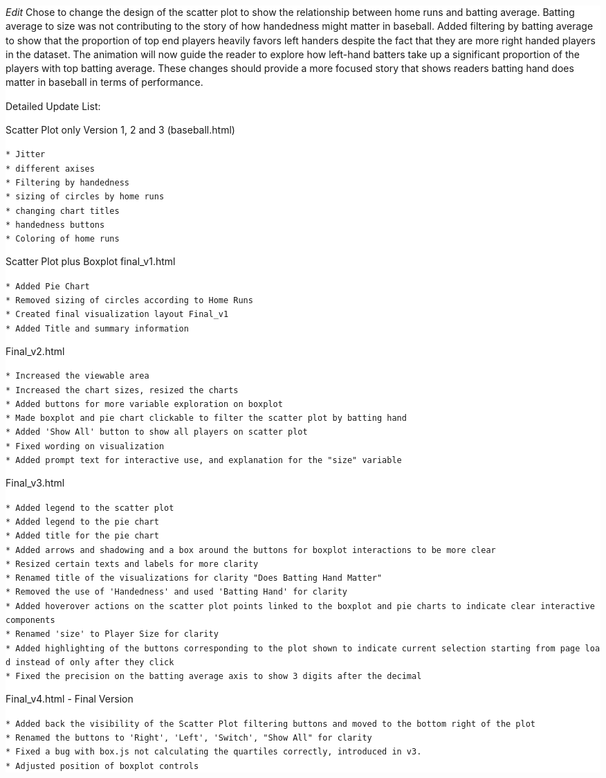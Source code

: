 *Edit* Chose to change the design of the scatter plot to show the relationship between home runs and batting average. Batting average to size was not contributing to the story of how handedness might matter in baseball. Added filtering by batting average to show that the proportion of top end players heavily favors left handers despite the fact that they are more right handed players in the dataset. The animation will now guide the reader to explore how left-hand batters take up a significant proportion of the players with top batting average. These changes should provide a more focused story that shows readers batting hand does matter in baseball in terms of performance.

Detailed Update List:

Scatter Plot only Version 1, 2 and 3 (baseball.html)
	
	* Jitter
	* different axises
	* Filtering by handedness
	* sizing of circles by home runs
	* changing chart titles
	* handedness buttons
	* Coloring of home runs

Scatter Plot plus Boxplot final_v1.html

	* Added Pie Chart
	* Removed sizing of circles according to Home Runs
	* Created final visualization layout Final_v1
	* Added Title and summary information

Final_v2.html

	* Increased the viewable area
	* Increased the chart sizes, resized the charts
	* Added buttons for more variable exploration on boxplot
	* Made boxplot and pie chart clickable to filter the scatter plot by batting hand
	* Added 'Show All' button to show all players on scatter plot
	* Fixed wording on visualization
	* Added prompt text for interactive use, and explanation for the "size" variable

Final_v3.html

	* Added legend to the scatter plot
	* Added legend to the pie chart
	* Added title for the pie chart
	* Added arrows and shadowing and a box around the buttons for boxplot interactions to be more clear
	* Resized certain texts and labels for more clarity
	* Renamed title of the visualizations for clarity "Does Batting Hand Matter"
	* Removed the use of 'Handedness' and used 'Batting Hand' for clarity
	* Added hoverover actions on the scatter plot points linked to the boxplot and pie charts to indicate clear interactive components
	* Renamed 'size' to Player Size for clarity
	* Added highlighting of the buttons corresponding to the plot shown to indicate current selection starting from page load instead of only after they click
	* Fixed the precision on the batting average axis to show 3 digits after the decimal

Final_v4.html - Final Version

	* Added back the visibility of the Scatter Plot filtering buttons and moved to the bottom right of the plot
	* Renamed the buttons to 'Right', 'Left', 'Switch', "Show All" for clarity
	* Fixed a bug with box.js not calculating the quartiles correctly, introduced in v3.
	* Adjusted position of boxplot controls
